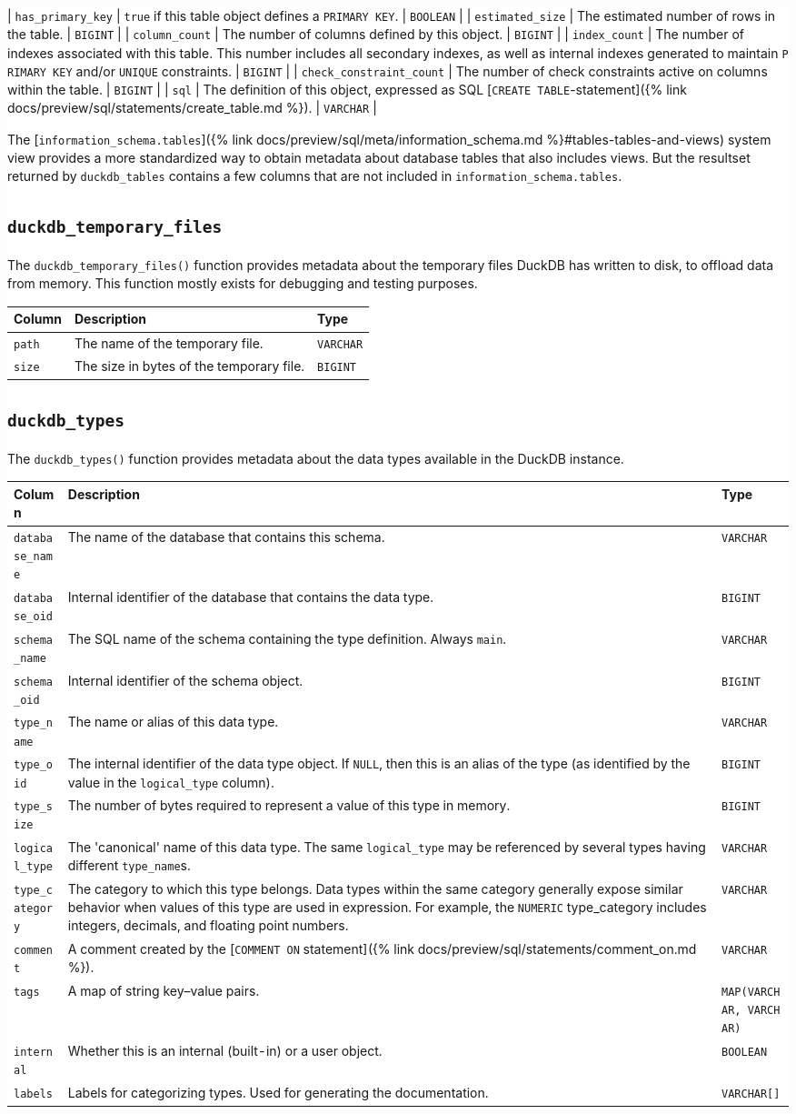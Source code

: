 | `has_primary_key` | `true` if this table object defines a `PRIMARY KEY`. | `BOOLEAN` |
| `estimated_size` | The estimated number of rows in the table. | `BIGINT` |
| `column_count` | The number of columns defined by this object. | `BIGINT` |
| `index_count` | The number of indexes associated with this table. This number includes all secondary indexes, as well as internal indexes generated to maintain `PRIMARY KEY` and/or `UNIQUE` constraints. | `BIGINT` |
| `check_constraint_count` | The number of check constraints active on columns within the table. | `BIGINT` |
| `sql` | The definition of this object, expressed as SQL [`CREATE TABLE`-statement]({% link docs/preview/sql/statements/create_table.md %}). | `VARCHAR` |

The [`information_schema.tables`]({% link docs/preview/sql/meta/information_schema.md %}#tables-tables-and-views) system view provides a more standardized way to obtain metadata about database tables that also includes views. But the resultset returned by `duckdb_tables` contains a few columns that are not included in `information_schema.tables`.

## `duckdb_temporary_files`

The `duckdb_temporary_files()` function provides metadata about the temporary files DuckDB has written to disk, to offload data from memory. This function mostly exists for debugging and testing purposes.

| Column | Description | Type |
|:-|:---|:-|
| `path` | The name of the temporary file. | `VARCHAR` |
| `size` | The size in bytes of the temporary file. | `BIGINT` |

## `duckdb_types`

The `duckdb_types()` function provides metadata about the data types available in the DuckDB instance.

| Column | Description | Type |
|:-|:---|:-|
| `database_name` | The name of the database that contains this schema. | `VARCHAR` |
| `database_oid` | Internal identifier of the database that contains the data type. | `BIGINT` |
| `schema_name` | The SQL name of the schema containing the type definition. Always `main`. | `VARCHAR` |
| `schema_oid` | Internal identifier of the schema object. | `BIGINT` |
| `type_name` | The name or alias of this data type. | `VARCHAR` |
| `type_oid` | The internal identifier of the data type object. If `NULL`, then this is an alias of the type (as identified by the value in the `logical_type` column). | `BIGINT` |
| `type_size` | The number of bytes required to represent a value of this type in memory. | `BIGINT` |
| `logical_type` | The 'canonical' name of this data type. The same `logical_type` may be referenced by several types having different `type_name`s. | `VARCHAR` |
| `type_category` | The category to which this type belongs. Data types within the same category generally expose similar behavior when values of this type are used in expression. For example, the `NUMERIC` type_category includes integers, decimals, and floating point numbers. | `VARCHAR` |
| `comment` | A comment created by the [`COMMENT ON` statement]({% link docs/preview/sql/statements/comment_on.md %}). | `VARCHAR` |
| `tags` | A map of string key–value pairs. | `MAP(VARCHAR, VARCHAR)` |
| `internal` | Whether this is an internal (built-in) or a user object. | `BOOLEAN` |
| `labels` | Labels for categorizing types. Used for generating the documentation. | `VARCHAR[]` |
